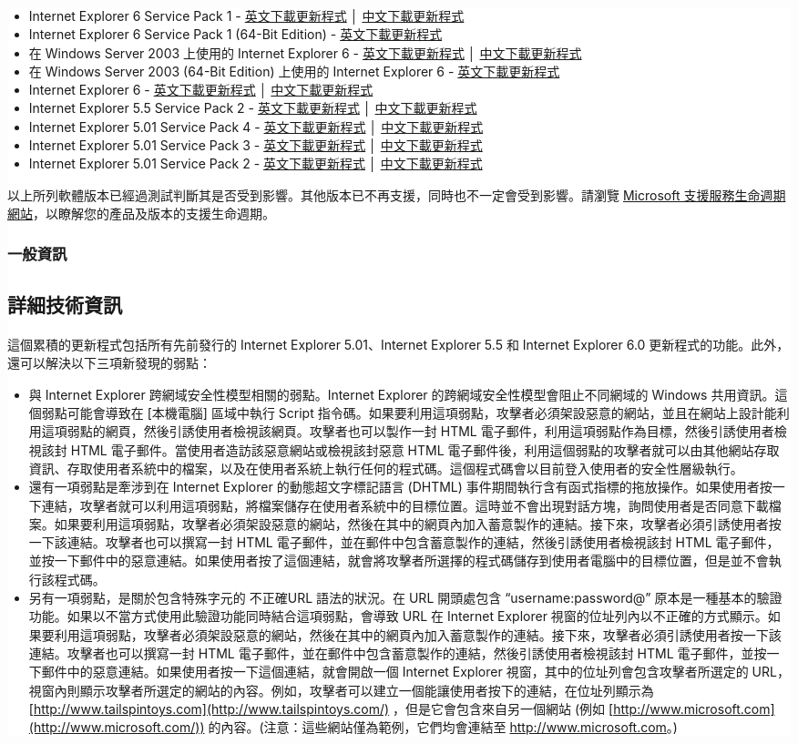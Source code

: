 -   Internet Explorer 6 Service Pack 1 - [英文下載更新程式](https://www.microsoft.com/download/details.aspx?familyid=70530968-b59a-47c0-90d3-0c884910bc97&displaylang=en) │ [中文下載更新程式](https://www.microsoft.com/download/details.aspx?displaylang=zh-tw&familyid=70530968-b59a-47c0-90d3-0c884910bc97)
-   Internet Explorer 6 Service Pack 1 (64-Bit Edition) - [英文下載更新程式](https://www.microsoft.com/download/details.aspx?familyid=326effda-8d86-4683-bc77-9bf410bc620d&displaylang=en)
-   在 Windows Server 2003 上使用的 Internet Explorer 6 - [英文下載更新程式](https://www.microsoft.com/download/details.aspx?familyid=d78ae4f7-8852-4a04-b8f6-1de327e598f0&displaylang=en) │ [中文下載更新程式](https://www.microsoft.com/download/details.aspx?displaylang=zh-tw&familyid=d78ae4f7-8852-4a04-b8f6-1de327e598f0)
-   在 Windows Server 2003 (64-Bit Edition) 上使用的 Internet Explorer 6 - [英文下載更新程式](https://www.microsoft.com/download/details.aspx?familyid=6a7894f0-789f-4152-9ae4-8dcb43404149&displaylang=en)
-   Internet Explorer 6 - [英文下載更新程式](https://www.microsoft.com/download/details.aspx?familyid=be0c18bc-7f9a-4196-bfde-29eba8cf7a50&displaylang=en) │ [中文下載更新程式](https://www.microsoft.com/download/details.aspx?displaylang=zh-tw&familyid=be0c18bc-7f9a-4196-bfde-29eba8cf7a50)
-   Internet Explorer 5.5 Service Pack 2 - [英文下載更新程式](https://www.microsoft.com/download/details.aspx?familyid=effe87f6-7aca-4a54-b767-5597dde95c6f&displaylang=en) │ [中文下載更新程式](https://www.microsoft.com/download/details.aspx?displaylang=zh-tw&familyid=effe87f6-7aca-4a54-b767-5597dde95c6f)
-   Internet Explorer 5.01 Service Pack 4 - [英文下載更新程式](https://www.microsoft.com/download/details.aspx?familyid=f5e74139-6e0e-49fd-9aa2-36d2d8454a92&displaylang=en) │ [中文下載更新程式](https://www.microsoft.com/download/details.aspx?displaylang=zh-tw&familyid=f5e74139-6e0e-49fd-9aa2-36d2d8454a92)
-   Internet Explorer 5.01 Service Pack 3 - [英文下載更新程式](https://www.microsoft.com/download/details.aspx?familyid=202d3aac-6b56-4f4a-8c0f-4183c77b6b51&displaylang=en) │ [中文下載更新程式](https://www.microsoft.com/download/details.aspx?displaylang=zh-tw&familyid=202d3aac-6b56-4f4a-8c0f-4183c77b6b51)
-   Internet Explorer 5.01 Service Pack 2 - [英文下載更新程式](https://www.microsoft.com/download/details.aspx?familyid=17904608-dcee-4c99-a780-81d6dbc48dd5&displaylang=en) │ [中文下載更新程式](https://www.microsoft.com/download/details.aspx?displaylang=zh-tw&familyid=17904608-dcee-4c99-a780-81d6dbc48dd5)

以上所列軟體版本已經過測試判斷其是否受到影響。其他版本已不再支援，同時也不一定會受到影響。請瀏覽 [Microsoft 支援服務生命週期網站](http://go.microsoft.com/fwlink/?linkid=21742)，以瞭解您的產品及版本的支援生命週期。

### 一般資訊

詳細技術資訊
------------


這個累積的更新程式包括所有先前發行的 Internet Explorer 5.01、Internet Explorer 5.5 和 Internet Explorer 6.0 更新程式的功能。此外，還可以解決以下三項新發現的弱點：

-   與 Internet Explorer 跨網域安全性模型相關的弱點。Internet Explorer 的跨網域安全性模型會阻止不同網域的 Windows 共用資訊。這個弱點可能會導致在 \[本機電腦\] 區域中執行 Script 指令碼。如果要利用這項弱點，攻擊者必須架設惡意的網站，並且在網站上設計能利用這項弱點的網頁，然後引誘使用者檢視該網頁。攻擊者也可以製作一封 HTML 電子郵件，利用這項弱點作為目標，然後引誘使用者檢視該封 HTML 電子郵件。當使用者造訪該惡意網站或檢視該封惡意 HTML 電子郵件後，利用這個弱點的攻擊者就可以由其他網站存取資訊、存取使用者系統中的檔案，以及在使用者系統上執行任何的程式碼。這個程式碼會以目前登入使用者的安全性層級執行。
-   還有一項弱點是牽涉到在 Internet Explorer 的動態超文字標記語言 (DHTML) 事件期間執行含有函式指標的拖放操作。如果使用者按一下連結，攻擊者就可以利用這項弱點，將檔案儲存在使用者系統中的目標位置。這時並不會出現對話方塊，詢問使用者是否同意下載檔案。如果要利用這項弱點，攻擊者必須架設惡意的網站，然後在其中的網頁內加入蓄意製作的連結。接下來，攻擊者必須引誘使用者按一下該連結。攻擊者也可以撰寫一封 HTML 電子郵件，並在郵件中包含蓄意製作的連結，然後引誘使用者檢視該封 HTML 電子郵件，並按一下郵件中的惡意連結。如果使用者按了這個連結，就會將攻擊者所選擇的程式碼儲存到使用者電腦中的目標位置，但是並不會執行該程式碼。
-   另有一項弱點，是關於包含特殊字元的 不正確URL 語法的狀況。在 URL 開頭處包含 “username:password@” 原本是一種基本的驗證功能。如果以不當方式使用此驗證功能同時結合這項弱點，會導致 URL 在 Internet Explorer 視窗的位址列內以不正確的方式顯示。如果要利用這項弱點，攻擊者必須架設惡意的網站，然後在其中的網頁內加入蓄意製作的連結。接下來，攻擊者必須引誘使用者按一下該連結。攻擊者也可以撰寫一封 HTML 電子郵件，並在郵件中包含蓄意製作的連結，然後引誘使用者檢視該封 HTML 電子郵件，並按一下郵件中的惡意連結。如果使用者按一下這個連結，就會開啟一個 Internet Explorer 視窗，其中的位址列會包含攻擊者所選定的 URL，視窗內則顯示攻擊者所選定的網站的內容。例如，攻擊者可以建立一個能讓使用者按下的連結，在位址列顯示為 [http://www.tailspintoys.com](http://www.tailspintoys.com/) ，但是它會包含來自另一個網站 (例如 [http://www.microsoft.com](http://www.microsoft.com/)) 的內容。(注意：這些網站僅為範例，它們均會連結至 <http://www.microsoft.com>。)
